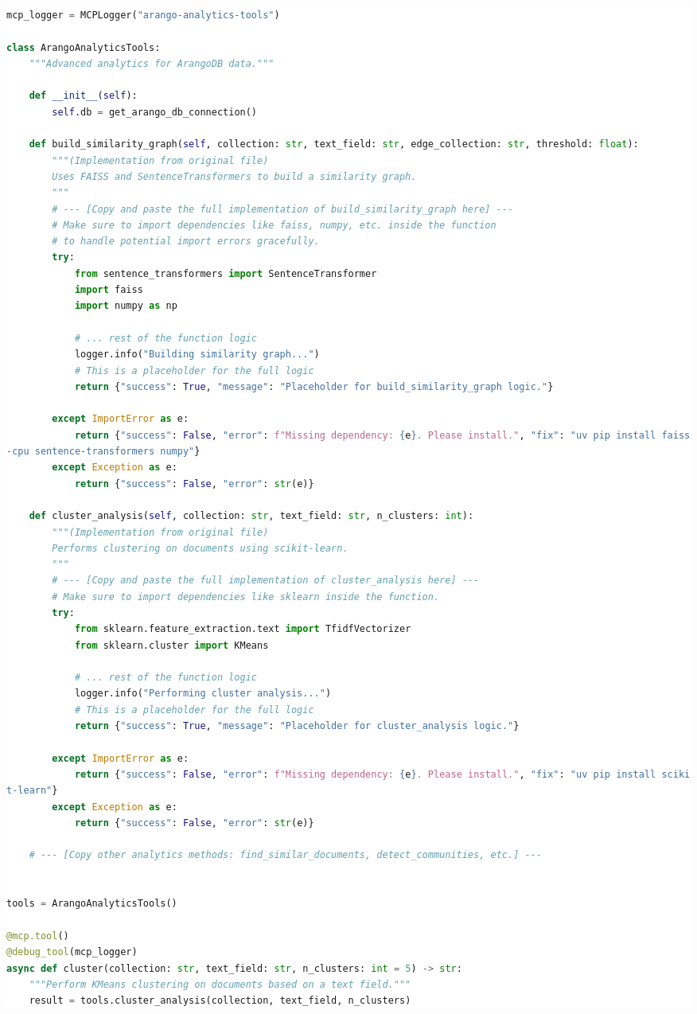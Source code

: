 ```python
mcp_logger = MCPLogger("arango-analytics-tools")

class ArangoAnalyticsTools:
    """Advanced analytics for ArangoDB data."""

    def __init__(self):
        self.db = get_arango_db_connection()

    def build_similarity_graph(self, collection: str, text_field: str, edge_collection: str, threshold: float):
        """(Implementation from original file)
        Uses FAISS and SentenceTransformers to build a similarity graph.
        """
        # --- [Copy and paste the full implementation of build_similarity_graph here] ---
        # Make sure to import dependencies like faiss, numpy, etc. inside the function
        # to handle potential import errors gracefully.
        try:
            from sentence_transformers import SentenceTransformer
            import faiss
            import numpy as np
            
            # ... rest of the function logic
            logger.info("Building similarity graph...")
            # This is a placeholder for the full logic
            return {"success": True, "message": "Placeholder for build_similarity_graph logic."}

        except ImportError as e:
            return {"success": False, "error": f"Missing dependency: {e}. Please install.", "fix": "uv pip install faiss-cpu sentence-transformers numpy"}
        except Exception as e:
            return {"success": False, "error": str(e)}

    def cluster_analysis(self, collection: str, text_field: str, n_clusters: int):
        """(Implementation from original file)
        Performs clustering on documents using scikit-learn.
        """
        # --- [Copy and paste the full implementation of cluster_analysis here] ---
        # Make sure to import dependencies like sklearn inside the function.
        try:
            from sklearn.feature_extraction.text import TfidfVectorizer
            from sklearn.cluster import KMeans

            # ... rest of the function logic
            logger.info("Performing cluster analysis...")
            # This is a placeholder for the full logic
            return {"success": True, "message": "Placeholder for cluster_analysis logic."}
        
        except ImportError as e:
            return {"success": False, "error": f"Missing dependency: {e}. Please install.", "fix": "uv pip install scikit-learn"}
        except Exception as e:
            return {"success": False, "error": str(e)}
            
    # --- [Copy other analytics methods: find_similar_documents, detect_communities, etc.] ---


tools = ArangoAnalyticsTools()

@mcp.tool()
@debug_tool(mcp_logger)
async def cluster(collection: str, text_field: str, n_clusters: int = 5) -> str:
    """Perform KMeans clustering on documents based on a text field."""
    result = tools.cluster_analysis(collection, text_field, n_clusters)
```